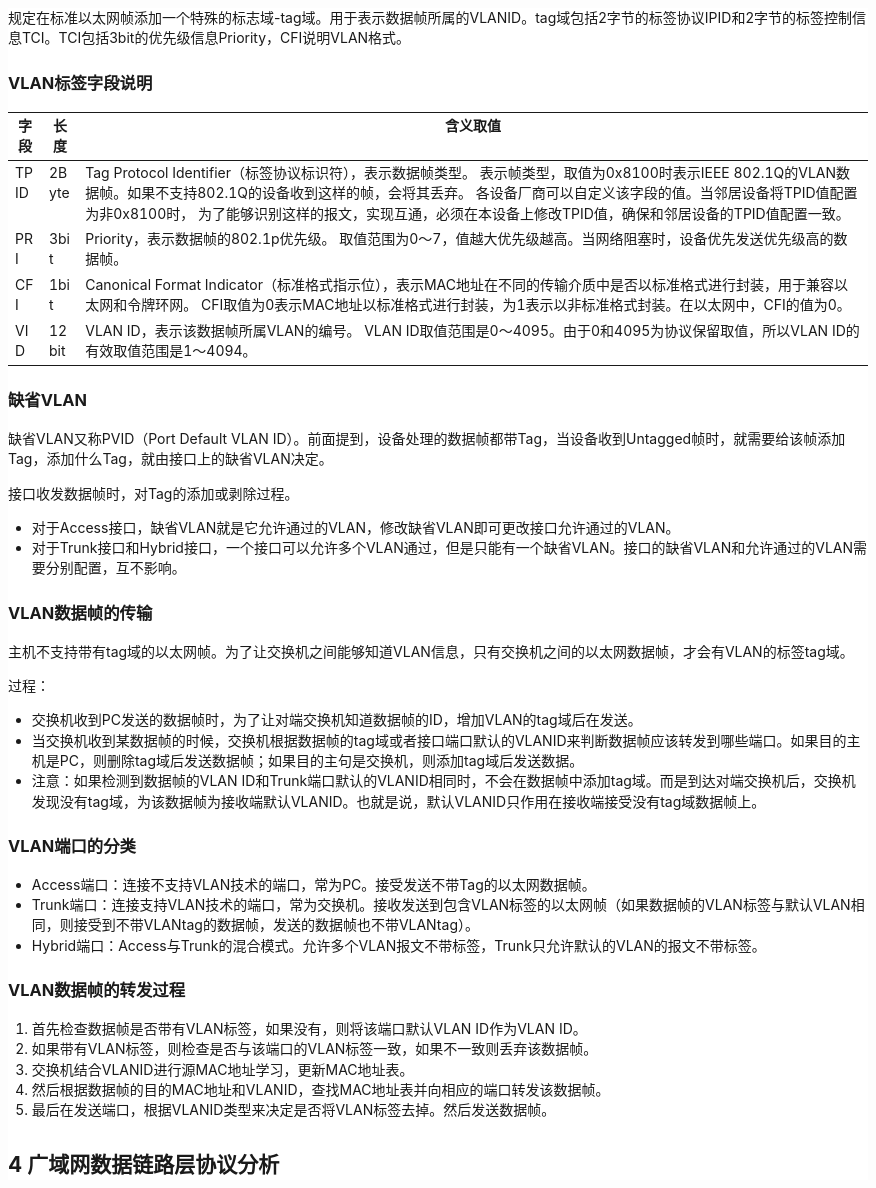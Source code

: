 规定在标准以太网帧添加一个特殊的标志域-tag域。用于表示数据帧所属的VLANID。tag域包括2字节的标签协议IPID和2字节的标签控制信息TCI。TCI包括3bit的优先级信息Priority，CFI说明VLAN格式。
### VLAN标签字段说明

|字段	|长度	|含义取值|
|-|-|-|
|TPID	|2Byte|	Tag Protocol Identifier（标签协议标识符），表示数据帧类型。	表示帧类型，取值为0x8100时表示IEEE 802.1Q的VLAN数据帧。如果不支持802.1Q的设备收到这样的帧，会将其丢弃。 各设备厂商可以自定义该字段的值。当邻居设备将TPID值配置为非0x8100时， 为了能够识别这样的报文，实现互通，必须在本设备上修改TPID值，确保和邻居设备的TPID值配置一致。|
|PRI	|3bit|	Priority，表示数据帧的802.1p优先级。	取值范围为0～7，值越大优先级越高。当网络阻塞时，设备优先发送优先级高的数据帧。|
|CFI	|1bit|	Canonical Format Indicator（标准格式指示位），表示MAC地址在不同的传输介质中是否以标准格式进行封装，用于兼容以太网和令牌环网。	CFI取值为0表示MAC地址以标准格式进行封装，为1表示以非标准格式封装。在以太网中，CFI的值为0。|
|VID	|12bit|	VLAN ID，表示该数据帧所属VLAN的编号。	VLAN ID取值范围是0～4095。由于0和4095为协议保留取值，所以VLAN ID的有效取值范围是1～4094。|

### 缺省VLAN
缺省VLAN又称PVID（Port Default VLAN ID）。前面提到，设备处理的数据帧都带Tag，当设备收到Untagged帧时，就需要给该帧添加Tag，添加什么Tag，就由接口上的缺省VLAN决定。

接口收发数据帧时，对Tag的添加或剥除过程。

* 对于Access接口，缺省VLAN就是它允许通过的VLAN，修改缺省VLAN即可更改接口允许通过的VLAN。
* 对于Trunk接口和Hybrid接口，一个接口可以允许多个VLAN通过，但是只能有一个缺省VLAN。接口的缺省VLAN和允许通过的VLAN需要分别配置，互不影响。

### VLAN数据帧的传输

主机不支持带有tag域的以太网帧。为了让交换机之间能够知道VLAN信息，只有交换机之间的以太网数据帧，才会有VLAN的标签tag域。

过程：
* 交换机收到PC发送的数据帧时，为了让对端交换机知道数据帧的ID，增加VLAN的tag域后在发送。
* 当交换机收到某数据帧的时候，交换机根据数据帧的tag域或者接口端口默认的VLANID来判断数据帧应该转发到哪些端口。如果目的主机是PC，则删除tag域后发送数据帧；如果目的主句是交换机，则添加tag域后发送数据。
* 注意：如果检测到数据帧的VLAN ID和Trunk端口默认的VLANID相同时，不会在数据帧中添加tag域。而是到达对端交换机后，交换机发现没有tag域，为该数据帧为接收端默认VLANID。也就是说，默认VLANID只作用在接收端接受没有tag域数据帧上。


### VLAN端口的分类
* Access端口：连接不支持VLAN技术的端口，常为PC。接受发送不带Tag的以太网数据帧。
* Trunk端口：连接支持VLAN技术的端口，常为交换机。接收发送到包含VLAN标签的以太网帧（如果数据帧的VLAN标签与默认VLAN相同，则接受到不带VLANtag的数据帧，发送的数据帧也不带VLANtag）。
* Hybrid端口：Access与Trunk的混合模式。允许多个VLAN报文不带标签，Trunk只允许默认的VLAN的报文不带标签。


### VLAN数据帧的转发过程
1. 首先检查数据帧是否带有VLAN标签，如果没有，则将该端口默认VLAN ID作为VLAN ID。
2. 如果带有VLAN标签，则检查是否与该端口的VLAN标签一致，如果不一致则丢弃该数据帧。
3. 交换机结合VLANID进行源MAC地址学习，更新MAC地址表。
4. 然后根据数据帧的目的MAC地址和VLANID，查找MAC地址表并向相应的端口转发该数据帧。
5. 最后在发送端口，根据VLANID类型来决定是否将VLAN标签去掉。然后发送数据帧。


## 4 广域网数据链路层协议分析
